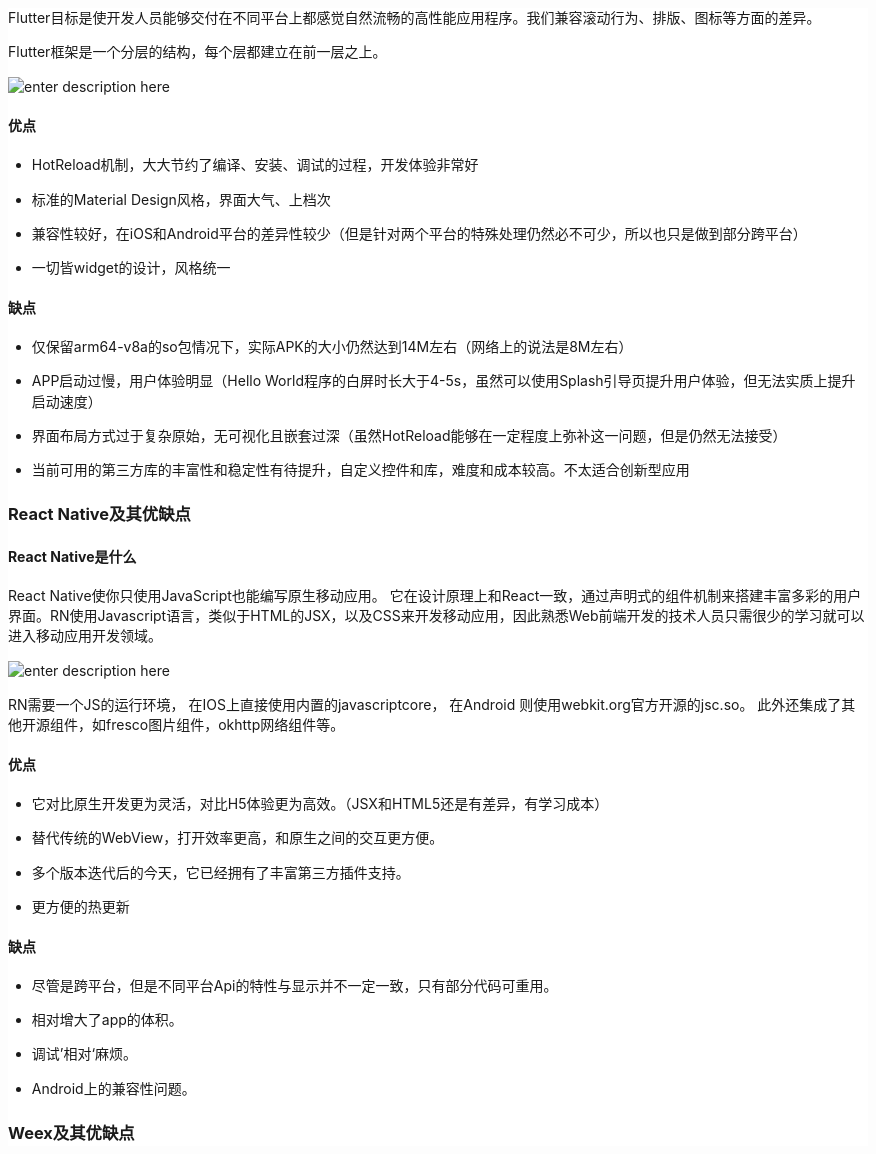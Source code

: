 Flutter目标是使开发人员能够交付在不同平台上都感觉自然流畅的高性能应用程序。我们兼容滚动行为、排版、图标等方面的差异。

Flutter框架是一个分层的结构，每个层都建立在前一层之上。

![enter description here][5]



#### 优点
- HotReload机制，大大节约了编译、安装、调试的过程，开发体验非常好

- 标准的Material Design风格，界面大气、上档次

- 兼容性较好，在iOS和Android平台的差异性较少（但是针对两个平台的特殊处理仍然必不可少，所以也只是做到部分跨平台）

- 一切皆widget的设计，风格统一

#### 缺点

- 仅保留arm64-v8a的so包情况下，实际APK的大小仍然达到14M左右（网络上的说法是8M左右）

- APP启动过慢，用户体验明显（Hello World程序的白屏时长大于4-5s，虽然可以使用Splash引导页提升用户体验，但无法实质上提升启动速度）
- 界面布局方式过于复杂原始，无可视化且嵌套过深（虽然HotReload能够在一定程度上弥补这一问题，但是仍然无法接受） 

- 当前可用的第三方库的丰富性和稳定性有待提升，自定义控件和库，难度和成本较高。不太适合创新型应用

### React Native及其优缺点

#### React Native是什么

React Native使你只使用JavaScript也能编写原生移动应用。 它在设计原理上和React一致，通过声明式的组件机制来搭建丰富多彩的用户界面。RN使用Javascript语言，类似于HTML的JSX，以及CSS来开发移动应用，因此熟悉Web前端开发的技术人员只需很少的学习就可以进入移动应用开发领域。

![enter description here][6]

RN需要一个JS的运行环境， 在IOS上直接使用内置的javascriptcore， 在Android 则使用webkit.org官方开源的jsc.so。 此外还集成了其他开源组件，如fresco图片组件，okhttp网络组件等。

#### 优点

- 它对比原生开发更为灵活，对比H5体验更为高效。（JSX和HTML5还是有差异，有学习成本）

- 替代传统的WebView，打开效率更高，和原生之间的交互更方便。

- 多个版本迭代后的今天，它已经拥有了丰富第三方插件支持。

- 更方便的热更新

#### 缺点

- 尽管是跨平台，但是不同平台Api的特性与显示并不一定一致，只有部分代码可重用。

- 相对增大了app的体积。

- 调试’相对‘麻烦。

- Android上的兼容性问题。

### Weex及其优缺点


  [1]: ./images/1535541175605.jpg
  [2]: ./images/1535541272841.jpg
  [3]: ./images/1535541401692.jpg
  [4]: ./images/1535541498964.jpg
  [5]: ./images/1535534522691.jpg
  [6]: ./images/1535544222539.jpg
  [7]: ./images/1535542216337.jpg
  [8]: ./images/1535544028111.jpg